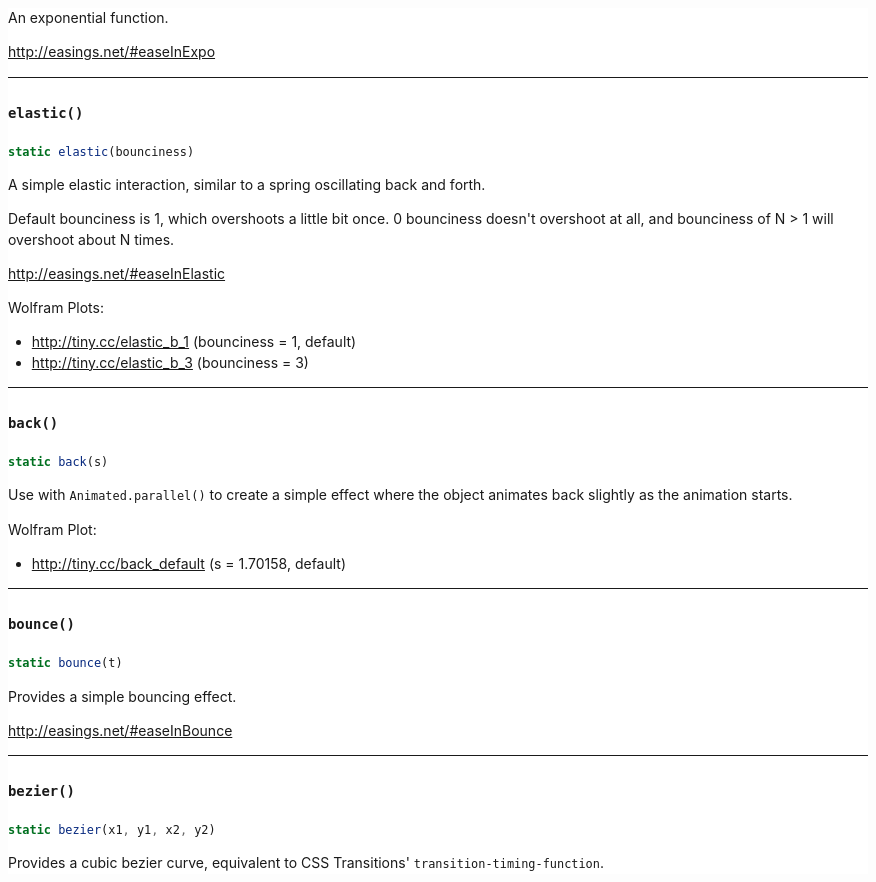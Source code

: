 An exponential function.

http://easings.net/#easeInExpo

---

### `elastic()`

```javascript
static elastic(bounciness)
```

A simple elastic interaction, similar to a spring oscillating back and forth.

Default bounciness is 1, which overshoots a little bit once. 0 bounciness doesn't overshoot at all, and bounciness of N > 1 will overshoot about N times.

http://easings.net/#easeInElastic

Wolfram Plots:

* http://tiny.cc/elastic_b_1 (bounciness = 1, default)
* http://tiny.cc/elastic_b_3 (bounciness = 3)

---

### `back()`

```javascript
static back(s)
```

Use with `Animated.parallel()` to create a simple effect where the object animates back slightly as the animation starts.

Wolfram Plot:

* http://tiny.cc/back_default (s = 1.70158, default)

---

### `bounce()`

```javascript
static bounce(t)
```

Provides a simple bouncing effect.

http://easings.net/#easeInBounce

---

### `bezier()`

```javascript
static bezier(x1, y1, x2, y2)
```

Provides a cubic bezier curve, equivalent to CSS Transitions' `transition-timing-function`.
